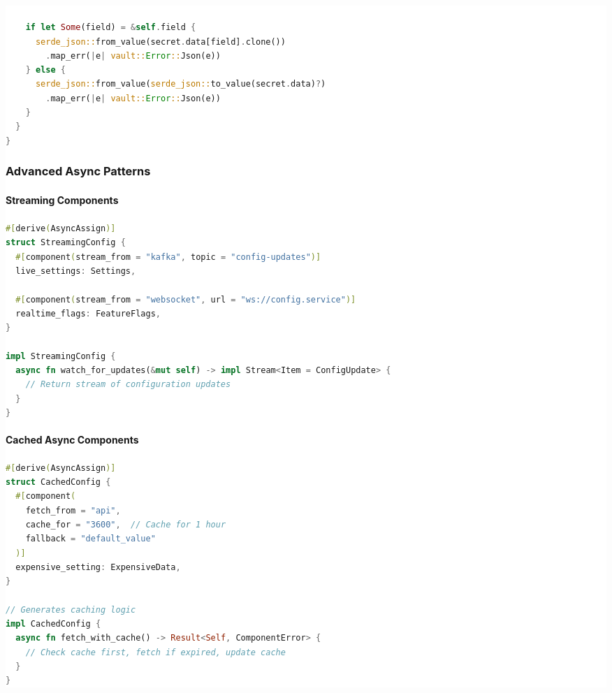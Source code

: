 ```rust
    
    if let Some(field) = &self.field {
      serde_json::from_value(secret.data[field].clone())
        .map_err(|e| vault::Error::Json(e))
    } else {
      serde_json::from_value(serde_json::to_value(secret.data)?)
        .map_err(|e| vault::Error::Json(e))
    }
  }
}
```

### **Advanced Async Patterns**

#### **Streaming Components**
```rust
#[derive(AsyncAssign)]
struct StreamingConfig {
  #[component(stream_from = "kafka", topic = "config-updates")]
  live_settings: Settings,
  
  #[component(stream_from = "websocket", url = "ws://config.service")]
  realtime_flags: FeatureFlags,
}

impl StreamingConfig {
  async fn watch_for_updates(&mut self) -> impl Stream<Item = ConfigUpdate> {
    // Return stream of configuration updates
  }
}
```

#### **Cached Async Components**
```rust
#[derive(AsyncAssign)]
struct CachedConfig {
  #[component(
    fetch_from = "api", 
    cache_for = "3600",  // Cache for 1 hour
    fallback = "default_value"
  )]
  expensive_setting: ExpensiveData,
}

// Generates caching logic
impl CachedConfig {
  async fn fetch_with_cache() -> Result<Self, ComponentError> {
    // Check cache first, fetch if expired, update cache
  }
}
```

